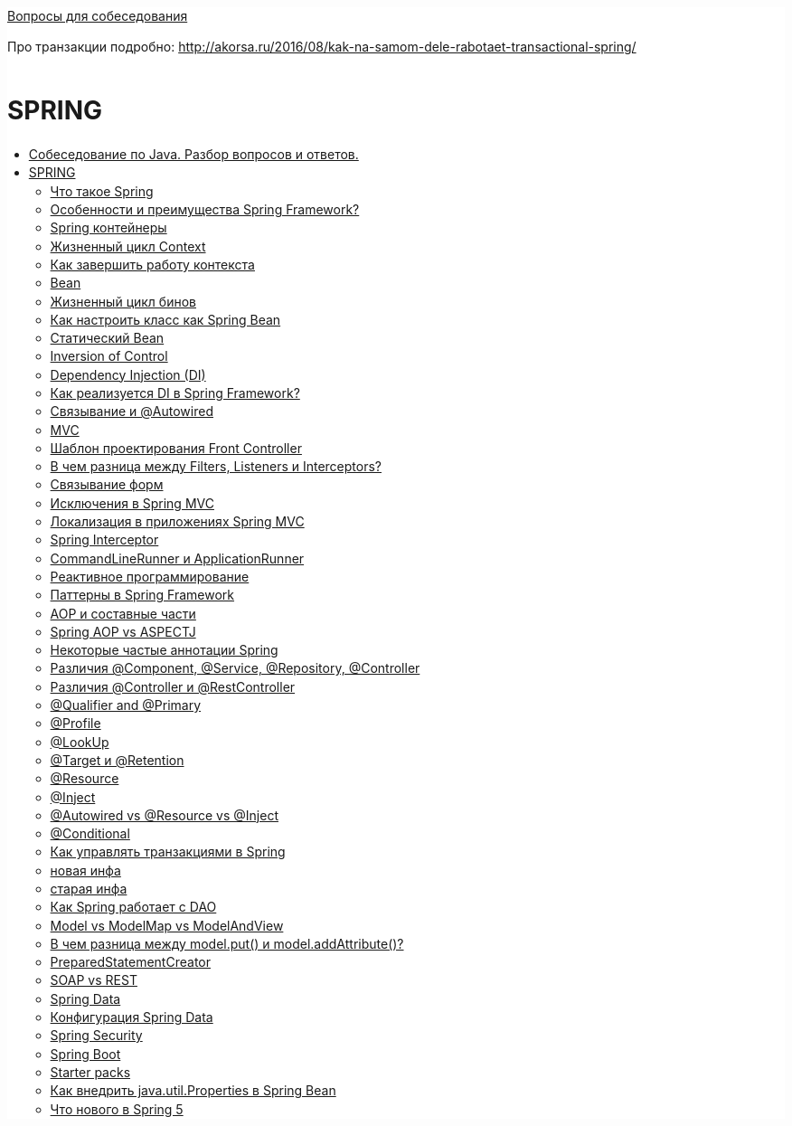 

[Вопросы для собеседования](README.md)

Про транзакции подробно: http://akorsa.ru/2016/08/kak-na-samom-dele-rabotaet-transactional-spring/

# SPRING
- [Cобеседование по Java. Разбор вопросов и ответов.](#cобеседование-по-java-разбор-вопросов-и-ответов)
- [SPRING](#spring)
  - [Что такое Spring](#что-такое-spring)
  - [Особенности и преимущества Spring Framework?](#особенности-и-преимущества-spring-framework)
  - [Spring контейнеры](#spring-контейнеры)
  - [Жизненный цикл Context](#жизненный-цикл-context)
  - [Как завершить работу контекста](#как-завершить-работу-контекста)
  - [Bean](#bean)
  - [Жизненный цикл бинов](#жизненный-цикл-бинов)
  - [Как настроить класс как Spring Bean](#как-настроить-класс-как-spring-bean)
  - [Статический Bean](#статический-bean)
  - [Inversion of Control](#inversion-of-control)
  - [Dependency Injection (DI)](#dependency-injection-di)
  - [Как реализуется DI в Spring Framework?](#как-реализуется-di-в-spring-framework)
  - [Связывание и @Autowired](#связывание-и-autowired)
  - [MVC](#mvc)
  - [Шаблон проектирования Front Controller](#шаблон-проектирования-front-controller)
  - [В чем разница между Filters, Listeners и Interceptors?](#в-чем-разница-между-filters-listeners-и-interceptors)
  - [Связывание форм](#связывание-форм)
  - [Исключения в Spring MVC](#исключения-в-spring-mvc)
  - [Локализация в приложениях Spring MVC](#локализация-в-приложениях-spring-mvc)
  - [Spring Interceptor](#spring-interceptor)
  - [CommandLineRunner и ApplicationRunner](#commandlinerunner-и-applicationrunner)
  - [Реактивное программирование](#реактивное-программирование)
  - [Паттерны в Spring Framework](#паттерны-в-spring-framework)
  - [AOP и составные части](#aop-и-составные-части)
  - [Spring AOP vs ASPECTJ](#spring-aop-vs-aspectj)
  - [Некоторые частые аннотации Spring](#некоторые-частые-аннотации-spring)
  - [Различия @Component, @Service, @Repository, @Controller](#различия-component-service-repository-controller)
  - [Различия @Controller и @RestController](#различия-controller-и-restcontroller)
  - [@Qualifier and @Primary](#qualifier-and-primary)
  - [@Profile](#profile)
  - [@LookUp](#lookup)
  - [@Target и @Retention](#target-и-retention)
  - [@Resource](#resource)
  - [@Inject](#inject)
  - [@Autowired vs @Resource vs @Inject](#autowired-vs-resource-vs-inject)
  - [@Conditional](#conditional)
  - [Как управлять транзакциями в Spring](#как-управлять-транзакциями-в-spring)
  - [новая инфа](#новая-инфа)
  - [старая инфа](#старая-инфа)
  - [Как Spring работает с DAO](#как-spring-работает-с-dao)
  - [Model vs ModelMap vs ModelAndView](#model-vs-modelmap-vs-modelandview)
  - [В чем разница между model.put() и model.addAttribute()?](#в-чем-разница-между-modelput-и-modeladdattribute)
  - [PreparedStatementCreator](#preparedstatementcreator)
  - [SOAP vs REST](#soap-vs-rest)
  - [Spring Data](#spring-data)
  - [Конфигурация Spring Data](#конфигурация-spring-data)
  - [Spring Security](#spring-security)
  - [Spring Boot](#spring-boot)
  - [Starter packs](#starter-packs)
  - [Как внедрить java.util.Properties в Spring Bean](#как-внедрить-javautilproperties-в-spring-bean)
  - [Что нового в Spring 5](#что-нового-в-spring-5)